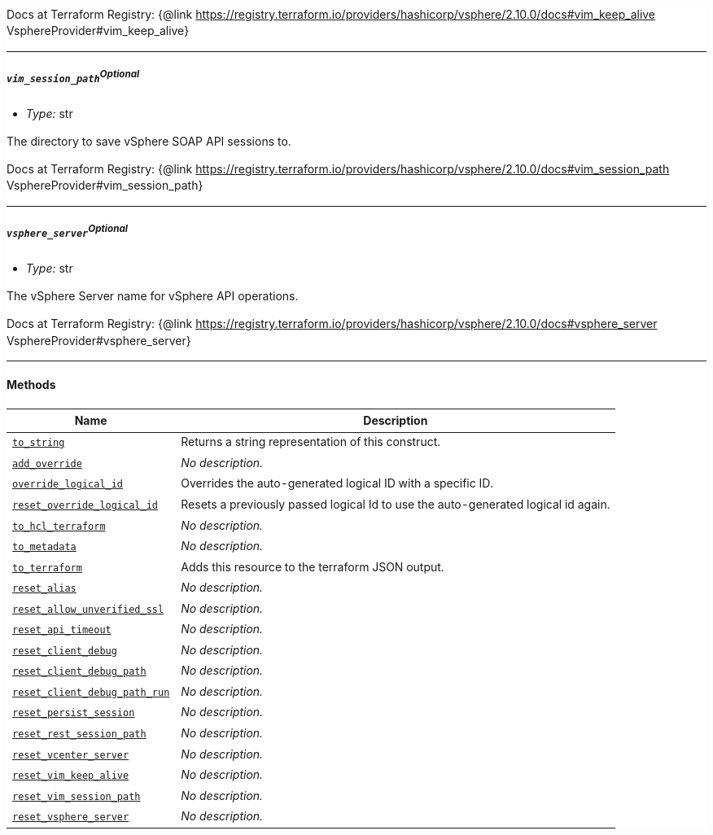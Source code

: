 Docs at Terraform Registry: {@link https://registry.terraform.io/providers/hashicorp/vsphere/2.10.0/docs#vim_keep_alive VsphereProvider#vim_keep_alive}

---

##### `vim_session_path`<sup>Optional</sup> <a name="vim_session_path" id="@cdktf/provider-vsphere.provider.VsphereProvider.Initializer.parameter.vimSessionPath"></a>

- *Type:* str

The directory to save vSphere SOAP API sessions to.

Docs at Terraform Registry: {@link https://registry.terraform.io/providers/hashicorp/vsphere/2.10.0/docs#vim_session_path VsphereProvider#vim_session_path}

---

##### `vsphere_server`<sup>Optional</sup> <a name="vsphere_server" id="@cdktf/provider-vsphere.provider.VsphereProvider.Initializer.parameter.vsphereServer"></a>

- *Type:* str

The vSphere Server name for vSphere API operations.

Docs at Terraform Registry: {@link https://registry.terraform.io/providers/hashicorp/vsphere/2.10.0/docs#vsphere_server VsphereProvider#vsphere_server}

---

#### Methods <a name="Methods" id="Methods"></a>

| **Name** | **Description** |
| --- | --- |
| <code><a href="#@cdktf/provider-vsphere.provider.VsphereProvider.toString">to_string</a></code> | Returns a string representation of this construct. |
| <code><a href="#@cdktf/provider-vsphere.provider.VsphereProvider.addOverride">add_override</a></code> | *No description.* |
| <code><a href="#@cdktf/provider-vsphere.provider.VsphereProvider.overrideLogicalId">override_logical_id</a></code> | Overrides the auto-generated logical ID with a specific ID. |
| <code><a href="#@cdktf/provider-vsphere.provider.VsphereProvider.resetOverrideLogicalId">reset_override_logical_id</a></code> | Resets a previously passed logical Id to use the auto-generated logical id again. |
| <code><a href="#@cdktf/provider-vsphere.provider.VsphereProvider.toHclTerraform">to_hcl_terraform</a></code> | *No description.* |
| <code><a href="#@cdktf/provider-vsphere.provider.VsphereProvider.toMetadata">to_metadata</a></code> | *No description.* |
| <code><a href="#@cdktf/provider-vsphere.provider.VsphereProvider.toTerraform">to_terraform</a></code> | Adds this resource to the terraform JSON output. |
| <code><a href="#@cdktf/provider-vsphere.provider.VsphereProvider.resetAlias">reset_alias</a></code> | *No description.* |
| <code><a href="#@cdktf/provider-vsphere.provider.VsphereProvider.resetAllowUnverifiedSsl">reset_allow_unverified_ssl</a></code> | *No description.* |
| <code><a href="#@cdktf/provider-vsphere.provider.VsphereProvider.resetApiTimeout">reset_api_timeout</a></code> | *No description.* |
| <code><a href="#@cdktf/provider-vsphere.provider.VsphereProvider.resetClientDebug">reset_client_debug</a></code> | *No description.* |
| <code><a href="#@cdktf/provider-vsphere.provider.VsphereProvider.resetClientDebugPath">reset_client_debug_path</a></code> | *No description.* |
| <code><a href="#@cdktf/provider-vsphere.provider.VsphereProvider.resetClientDebugPathRun">reset_client_debug_path_run</a></code> | *No description.* |
| <code><a href="#@cdktf/provider-vsphere.provider.VsphereProvider.resetPersistSession">reset_persist_session</a></code> | *No description.* |
| <code><a href="#@cdktf/provider-vsphere.provider.VsphereProvider.resetRestSessionPath">reset_rest_session_path</a></code> | *No description.* |
| <code><a href="#@cdktf/provider-vsphere.provider.VsphereProvider.resetVcenterServer">reset_vcenter_server</a></code> | *No description.* |
| <code><a href="#@cdktf/provider-vsphere.provider.VsphereProvider.resetVimKeepAlive">reset_vim_keep_alive</a></code> | *No description.* |
| <code><a href="#@cdktf/provider-vsphere.provider.VsphereProvider.resetVimSessionPath">reset_vim_session_path</a></code> | *No description.* |
| <code><a href="#@cdktf/provider-vsphere.provider.VsphereProvider.resetVsphereServer">reset_vsphere_server</a></code> | *No description.* |
